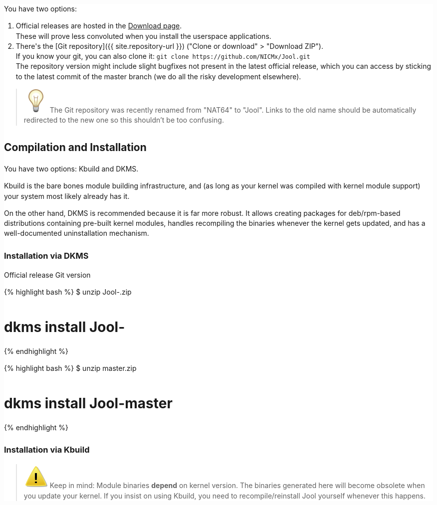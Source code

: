 You have two options:

1. Official releases are hosted in the [Download page](download.html).  
These will prove less convoluted when you install the userspace applications.
2. There's the [Git repository]({{ site.repository-url }}) ("Clone or download" > "Download ZIP").  
If you know your git, you can also clone it: `git clone https://github.com/NICMx/Jool.git`  
The repository version might include slight bugfixes not present in the latest official release, which you can access by sticking to the latest commit of the master branch (we do all the risky development elsewhere).

> ![Note!](../images/bulb.svg) The Git repository was recently renamed from "NAT64" to "Jool". Links to the old name should be automatically redirected to the new one so this shouldn’t be too confusing.

## Compilation and Installation

You have two options: Kbuild and DKMS.

Kbuild is the bare bones module building infrastructure, and (as long as your kernel was compiled with kernel module support) your system most likely already has it.

On the other hand, DKMS is recommended because it is far more robust. It allows creating packages for deb/rpm-based distributions containing pre-built kernel modules, handles recompiling the binaries whenever the kernel gets updated, and has a well-documented uninstallation mechanism.



### Installation via DKMS

<div class="distro-menu">
	<span class="distro-selector" onclick="showDistro(this);">Official release</span>
	<span class="distro-selector" onclick="showDistro(this);">Git version</span>
</div>

{% highlight bash %}
$ unzip Jool-<version>.zip
# dkms install Jool-<version>
{% endhighlight %}

{% highlight bash %}
$ unzip master.zip
# dkms install Jool-master
{% endhighlight %}

### Installation via Kbuild

> ![!](../images/warning.svg) Keep in mind: Module binaries **depend** on kernel version. The binaries generated here will become obsolete when you update your kernel. If you insist on using Kbuild, you need to recompile/reinstall Jool yourself whenever this happens.
